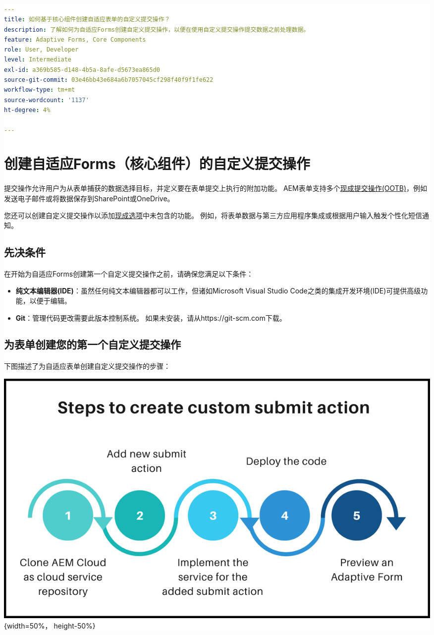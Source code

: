 ```yaml
---
title: 如何基于核心组件创建自适应表单的自定义提交操作？
description: 了解如何为自适应Forms创建自定义提交操作，以便在使用自定义提交操作提交数据之前处理数据。
feature: Adaptive Forms, Core Components
role: User, Developer
level: Intermediate
exl-id: a369b585-d148-4b5a-8afe-d5673ea865d0
source-git-commit: 03e46bb43e684a6b7057045cf298f40f9f1fe622
workflow-type: tm+mt
source-wordcount: '1137'
ht-degree: 4%

---
```


# 创建自适应Forms（核心组件）的自定义提交操作

提交操作允许用户为从表单捕获的数据选择目标，并定义要在表单提交上执行的附加功能。 AEM表单支持多个[现成提交操作(OOTB)](/help/forms/configure-submit-actions-core-components.md)，例如发送电子邮件或将数据保存到SharePoint或OneDrive。

您还可以创建自定义提交操作以添加[现成选项](/help/forms/configure-submit-actions-core-components.md#select-and-configure-a-submit-action-for-an-adaptive-form-select-and-configure-submit-action)中未包含的功能。 例如，将表单数据与第三方应用程序集成或根据用户输入触发个性化短信通知。



## 先决条件

在开始为自适应Forms创建第一个自定义提交操作之前，请确保您满足以下条件：

* **纯文本编辑器(IDE)**：虽然任何纯文本编辑器都可以工作，但诸如Microsoft Visual Studio Code之类的集成开发环境(IDE)可提供高级功能，以便于编辑。

* **Git**：管理代码更改需要此版本控制系统。 如果未安装，请从https://git-scm.com下载。

## 为表单创建您的第一个自定义提交操作

下图描述了为自适应表单创建自定义提交操作的步骤：

![自定义提交操作工作流](/help/forms/assets/custom-submit-action-workflow.png){width=50%， height-50%}
